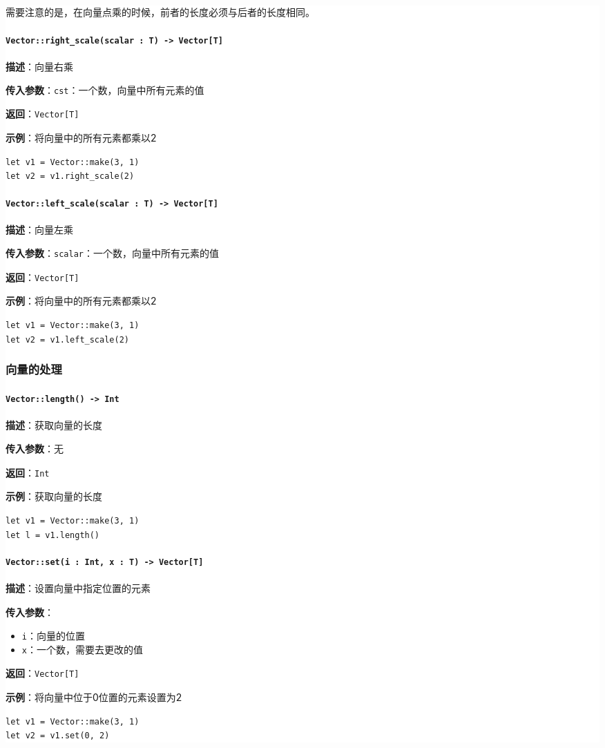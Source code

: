需要注意的是，在向量点乘的时候，前者的长度必须与后者的长度相同。

#### ```Vector::right_scale(scalar : T) -> Vector[T]```
**描述**：向量右乘

**传入参数**：`cst`：一个数，向量中所有元素的值

**返回**：`Vector[T]`

**示例**：将向量中的所有元素都乘以2

```moonbit
let v1 = Vector::make(3, 1)
let v2 = v1.right_scale(2)
```

#### ```Vector::left_scale(scalar : T) -> Vector[T]```
**描述**：向量左乘

**传入参数**：`scalar`：一个数，向量中所有元素的值

**返回**：`Vector[T]`

**示例**：将向量中的所有元素都乘以2

```moonbit
let v1 = Vector::make(3, 1)
let v2 = v1.left_scale(2)
```

### 向量的处理

#### ```Vector::length() -> Int```
**描述**：获取向量的长度

**传入参数**：无

**返回**：`Int`

**示例**：获取向量的长度

```moonbit
let v1 = Vector::make(3, 1)
let l = v1.length()
```

#### ```Vector::set(i : Int, x : T) -> Vector[T]```
**描述**：设置向量中指定位置的元素

**传入参数**：
- `i`：向量的位置
- `x`：一个数，需要去更改的值

**返回**：`Vector[T]`

**示例**：将向量中位于0位置的元素设置为2

```moonbit
let v1 = Vector::make(3, 1)
let v2 = v1.set(0, 2)
```
